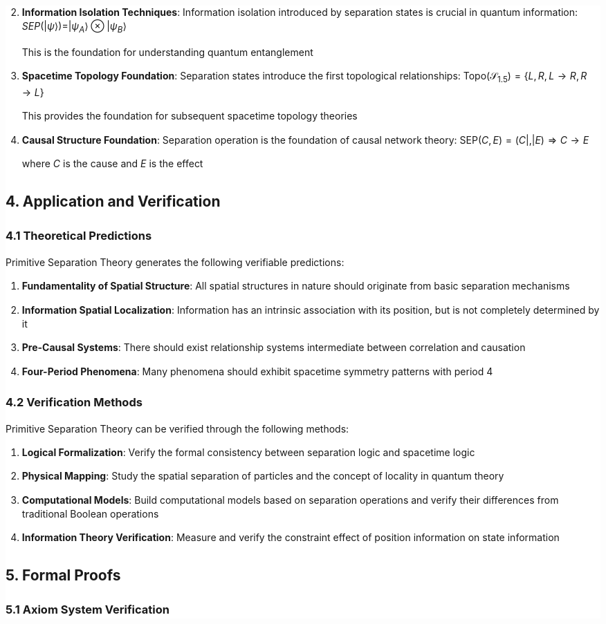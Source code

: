 2. **Information Isolation Techniques**:
   Information isolation introduced by separation states is crucial in quantum information:
   $`SEP(|\psi\rangle) = |\psi_A\rangle \otimes |\psi_B\rangle`$
   
   This is the foundation for understanding quantum entanglement

3. **Spacetime Topology Foundation**:
   Separation states introduce the first topological relationships:
   $`\text{Topo}(\mathcal{S}_{1.5}) = \{L, R, L \to R, R \to L\}`$
   
   This provides the foundation for subsequent spacetime topology theories

4. **Causal Structure Foundation**:
   Separation operation is the foundation of causal network theory:
   $`\text{SEP}(C, E) = (C|, |E) \Rightarrow C \to E`$
   
   where $`C`$ is the cause and $`E`$ is the effect

## 4. Application and Verification

### 4.1 Theoretical Predictions

Primitive Separation Theory generates the following verifiable predictions:

1. **Fundamentality of Spatial Structure**:
   All spatial structures in nature should originate from basic separation mechanisms

2. **Information Spatial Localization**:
   Information has an intrinsic association with its position, but is not completely determined by it

3. **Pre-Causal Systems**:
   There should exist relationship systems intermediate between correlation and causation

4. **Four-Period Phenomena**:
   Many phenomena should exhibit spacetime symmetry patterns with period 4

### 4.2 Verification Methods

Primitive Separation Theory can be verified through the following methods:

1. **Logical Formalization**:
   Verify the formal consistency between separation logic and spacetime logic

2. **Physical Mapping**:
   Study the spatial separation of particles and the concept of locality in quantum theory

3. **Computational Models**:
   Build computational models based on separation operations and verify their differences from traditional Boolean operations

4. **Information Theory Verification**:
   Measure and verify the constraint effect of position information on state information

## 5. Formal Proofs

### 5.1 Axiom System Verification
